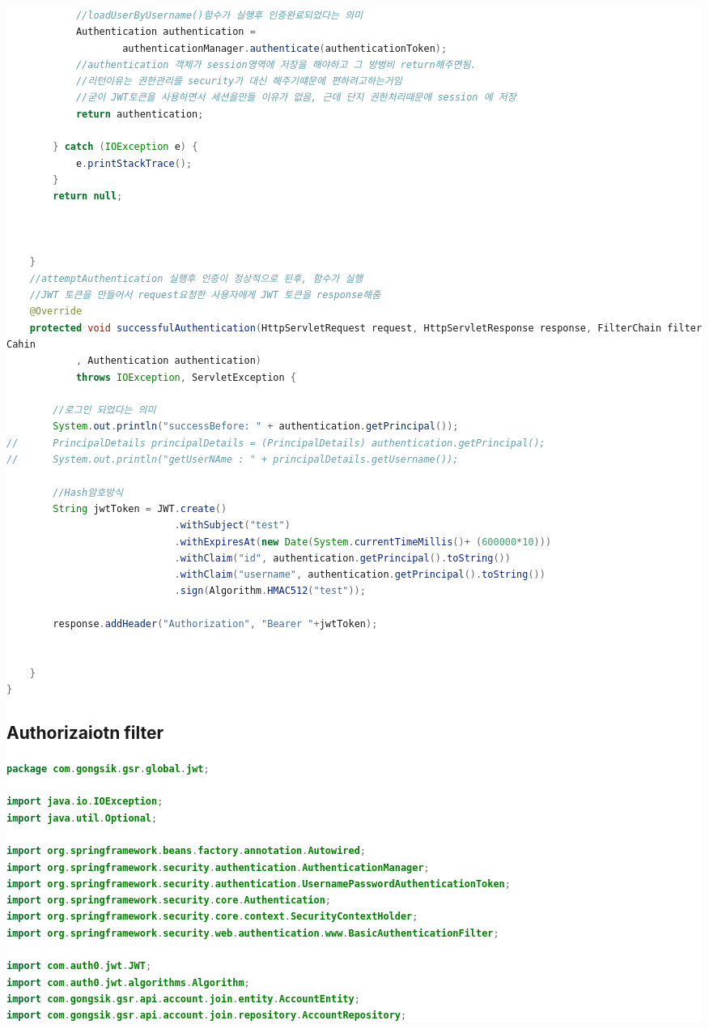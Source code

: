 ```java
			//loadUserByUsername()함수가 실행후 인증완료되었다는 의미
			Authentication authentication = 
					authenticationManager.authenticate(authenticationToken);
			//authentication 객체가 session영역에 저장을 해야하고 그 방벙비 return해주면됨.
			//리턴이유는 권한관리를 security가 대신 해주기떄문에 편하려고하는거임
			//굳이 JWT토큰을 사용하면서 세션을만들 이유가 없음, 근데 단지 권한처리때문에 session 에 저장
			return authentication;
			
		} catch (IOException e) {
			e.printStackTrace();
		}
		return null;
		
		
		
	}
	//attemptAuthentication 실행후 인증이 정상적으로 된후, 함수가 실행
	//JWT 토큰을 만들어서 request요청한 사용자에게 JWT 토큰을 response해줌
	@Override
	protected void successfulAuthentication(HttpServletRequest request, HttpServletResponse response, FilterChain filterCahin
			, Authentication authentication)
			throws IOException, ServletException {
		
		//로그인 되었다는 의미
		System.out.println("successBefore: " + authentication.getPrincipal());
//		PrincipalDetails principalDetails = (PrincipalDetails) authentication.getPrincipal();
//		System.out.println("getUserNAme : " + principalDetails.getUsername());
		
		//Hash암호방식
		String jwtToken = JWT.create()
						     .withSubject("test")
						     .withExpiresAt(new Date(System.currentTimeMillis()+ (600000*10)))
						     .withClaim("id", authentication.getPrincipal().toString())
							 .withClaim("username", authentication.getPrincipal().toString())
							 .sign(Algorithm.HMAC512("test"));
		
		response.addHeader("Authorization", "Bearer "+jwtToken);
						     
		
	}
}

```
## Authorizaiotn filter
```java
package com.gongsik.gsr.global.jwt;

import java.io.IOException;
import java.util.Optional;

import org.springframework.beans.factory.annotation.Autowired;
import org.springframework.security.authentication.AuthenticationManager;
import org.springframework.security.authentication.UsernamePasswordAuthenticationToken;
import org.springframework.security.core.Authentication;
import org.springframework.security.core.context.SecurityContextHolder;
import org.springframework.security.web.authentication.www.BasicAuthenticationFilter;

import com.auth0.jwt.JWT;
import com.auth0.jwt.algorithms.Algorithm;
import com.gongsik.gsr.api.account.join.entity.AccountEntity;
import com.gongsik.gsr.api.account.join.repository.AccountRepository;
```